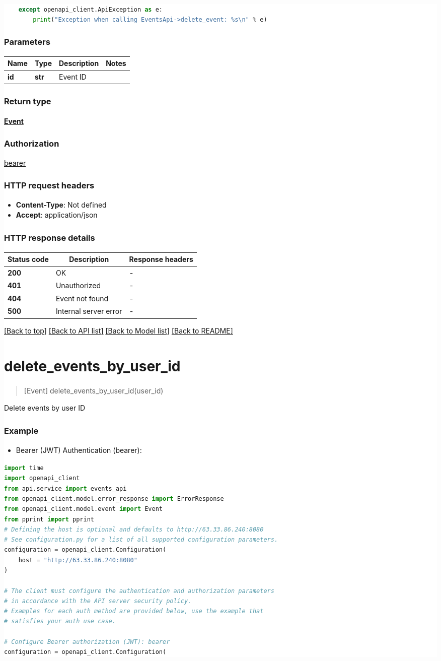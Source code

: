 ```python
    except openapi_client.ApiException as e:
        print("Exception when calling EventsApi->delete_event: %s\n" % e)
```


### Parameters

Name | Type | Description  | Notes
------------- | ------------- | ------------- | -------------
 **id** | **str**| Event ID |

### Return type

[**Event**](Event.md)

### Authorization

[bearer](../README.md#bearer)

### HTTP request headers

 - **Content-Type**: Not defined
 - **Accept**: application/json


### HTTP response details

| Status code | Description | Response headers |
|-------------|-------------|------------------|
**200** | OK |  -  |
**401** | Unauthorized |  -  |
**404** | Event not found |  -  |
**500** | Internal server error |  -  |

[[Back to top]](#) [[Back to API list]](../README.md#documentation-for-api-endpoints) [[Back to Model list]](../README.md#documentation-for-models) [[Back to README]](../README.md)

# **delete_events_by_user_id**
> [Event] delete_events_by_user_id(user_id)

Delete events by user ID

### Example

* Bearer (JWT) Authentication (bearer):

```python
import time
import openapi_client
from api.service import events_api
from openapi_client.model.error_response import ErrorResponse
from openapi_client.model.event import Event
from pprint import pprint
# Defining the host is optional and defaults to http://63.33.86.240:8080
# See configuration.py for a list of all supported configuration parameters.
configuration = openapi_client.Configuration(
    host = "http://63.33.86.240:8080"
)

# The client must configure the authentication and authorization parameters
# in accordance with the API server security policy.
# Examples for each auth method are provided below, use the example that
# satisfies your auth use case.

# Configure Bearer authorization (JWT): bearer
configuration = openapi_client.Configuration(
```